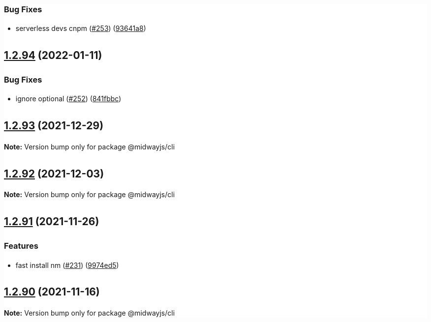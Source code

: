 
### Bug Fixes

* serverless devs cnpm ([#253](https://github.com/midwayjs/midway/issues/253)) ([93641a8](https://github.com/midwayjs/midway/commit/93641a8d76066ffe0016f297814070974b0f728a))





## [1.2.94](https://github.com/midwayjs/midway/compare/v1.2.93...v1.2.94) (2022-01-11)


### Bug Fixes

* ignore optional ([#252](https://github.com/midwayjs/midway/issues/252)) ([841fbbc](https://github.com/midwayjs/midway/commit/841fbbcbca85b5b0a14089395477bf10da57fa1d))





## [1.2.93](https://github.com/midwayjs/midway/compare/v1.2.92...v1.2.93) (2021-12-29)

**Note:** Version bump only for package @midwayjs/cli





## [1.2.92](https://github.com/midwayjs/midway/compare/v1.2.91...v1.2.92) (2021-12-03)

**Note:** Version bump only for package @midwayjs/cli





## [1.2.91](https://github.com/midwayjs/midway/compare/v1.2.90...v1.2.91) (2021-11-26)


### Features

* fast install nm ([#231](https://github.com/midwayjs/midway/issues/231)) ([9974ed5](https://github.com/midwayjs/midway/commit/9974ed5d26dd4eca9627a709c72c2b677c0b49c1))





## [1.2.90](https://github.com/midwayjs/midway/compare/v1.2.89...v1.2.90) (2021-11-16)

**Note:** Version bump only for package @midwayjs/cli


